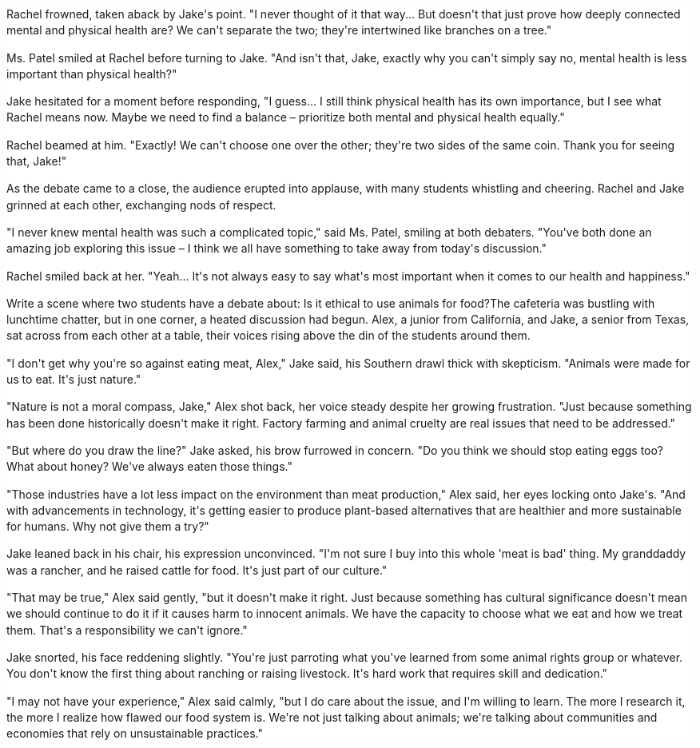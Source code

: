 Rachel frowned, taken aback by Jake's point. "I never thought of it that way... But doesn't that just prove how deeply connected mental and physical health are? We can't separate the two; they're intertwined like branches on a tree."

Ms. Patel smiled at Rachel before turning to Jake. "And isn't that, Jake, exactly why you can't simply say no, mental health is less important than physical health?"

Jake hesitated for a moment before responding, "I guess... I still think physical health has its own importance, but I see what Rachel means now. Maybe we need to find a balance – prioritize both mental and physical health equally."

Rachel beamed at him. "Exactly! We can't choose one over the other; they're two sides of the same coin. Thank you for seeing that, Jake!"

As the debate came to a close, the audience erupted into applause, with many students whistling and cheering. Rachel and Jake grinned at each other, exchanging nods of respect.

"I never knew mental health was such a complicated topic," said Ms. Patel, smiling at both debaters. "You've both done an amazing job exploring this issue – I think we all have something to take away from today's discussion."

Rachel smiled back at her. "Yeah... It's not always easy to say what's most important when it comes to our health and happiness."
<end>

Write a scene where two students have a debate about: Is it ethical to use animals for food?<start>The cafeteria was bustling with lunchtime chatter, but in one corner, a heated discussion had begun. Alex, a junior from California, and Jake, a senior from Texas, sat across from each other at a table, their voices rising above the din of the students around them.

"I don't get why you're so against eating meat, Alex," Jake said, his Southern drawl thick with skepticism. "Animals were made for us to eat. It's just nature."

"Nature is not a moral compass, Jake," Alex shot back, her voice steady despite her growing frustration. "Just because something has been done historically doesn't make it right. Factory farming and animal cruelty are real issues that need to be addressed."

"But where do you draw the line?" Jake asked, his brow furrowed in concern. "Do you think we should stop eating eggs too? What about honey? We've always eaten those things."

"Those industries have a lot less impact on the environment than meat production," Alex said, her eyes locking onto Jake's. "And with advancements in technology, it's getting easier to produce plant-based alternatives that are healthier and more sustainable for humans. Why not give them a try?"

Jake leaned back in his chair, his expression unconvinced. "I'm not sure I buy into this whole 'meat is bad' thing. My granddaddy was a rancher, and he raised cattle for food. It's just part of our culture."

"That may be true," Alex said gently, "but it doesn't make it right. Just because something has cultural significance doesn't mean we should continue to do it if it causes harm to innocent animals. We have the capacity to choose what we eat and how we treat them. That's a responsibility we can't ignore."

Jake snorted, his face reddening slightly. "You're just parroting what you've learned from some animal rights group or whatever. You don't know the first thing about ranching or raising livestock. It's hard work that requires skill and dedication."

"I may not have your experience," Alex said calmly, "but I do care about the issue, and I'm willing to learn. The more I research it, the more I realize how flawed our food system is. We're not just talking about animals; we're talking about communities and economies that rely on unsustainable practices."
